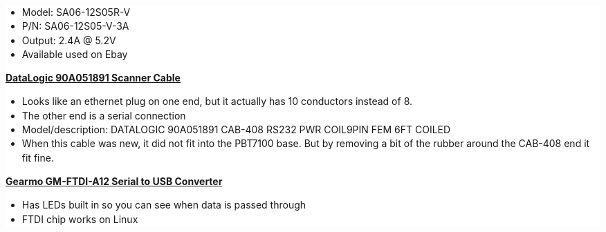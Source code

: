 - Model: SA06-12S05R-V
- P/N: SA06-12S05-V-3A
- Output: 2.4A @ 5.2V
- Available used on Ebay




**[DataLogic 90A051891 Scanner Cable](https://www.amazon.com/gp/product/B00164MFFW/)**

- Looks like an ethernet plug on one end, but it actually has 10 conductors instead of 8.
- The other end is a serial connection
- Model/description: DATALOGIC 90A051891 CAB-408 RS232 PWR COIL9PIN FEM 6FT COILED
- When this cable was new, it did not fit into the PBT7100 base. But by removing a bit of the rubber around the CAB-408 end it fit fine.


**[Gearmo GM-FTDI-A12 Serial to USB Converter](https://www.amazon.com/gp/product/B073ZJHNK1/)**

- Has LEDs built in so you can see when data is passed through
- FTDI chip works on Linux









